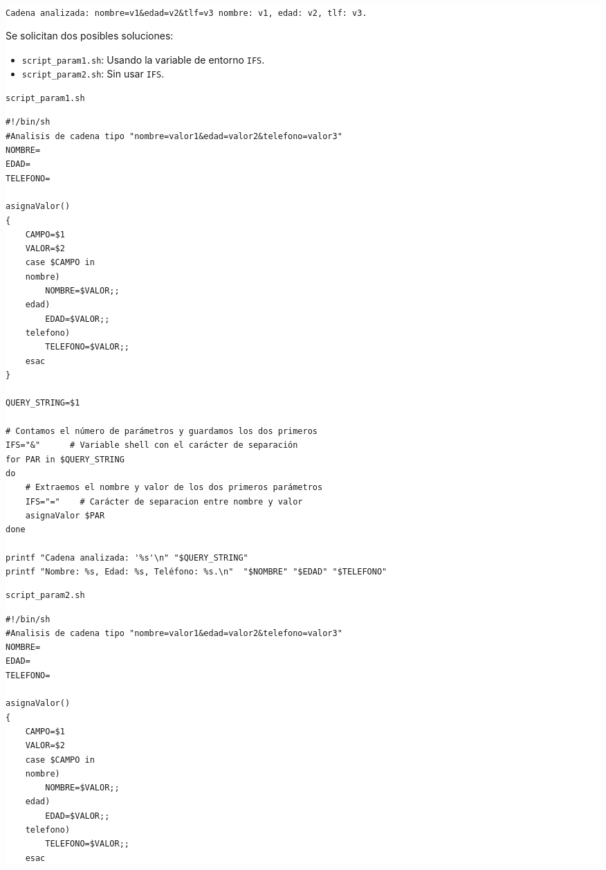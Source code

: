 `Cadena analizada: nombre=v1&edad=v2&tlf=v3 nombre: v1, edad: v2, tlf: v3.`

Se solicitan dos posibles soluciones:
   * `script_param1.sh`: Usando la variable de entorno `IFS`.
   * `script_param2.sh`: Sin usar `IFS`.

`script_param1.sh`

~~~
#!/bin/sh
#Analisis de cadena tipo "nombre=valor1&edad=valor2&telefono=valor3"
NOMBRE=
EDAD=
TELEFONO=

asignaValor()
{
    CAMPO=$1
    VALOR=$2
    case $CAMPO in
	nombre)
	    NOMBRE=$VALOR;;
	edad)
	    EDAD=$VALOR;;
	telefono)
	    TELEFONO=$VALOR;;
    esac
}

QUERY_STRING=$1

# Contamos el número de parámetros y guardamos los dos primeros
IFS="&"      # Variable shell con el carácter de separación
for PAR in $QUERY_STRING
do
    # Extraemos el nombre y valor de los dos primeros parámetros
    IFS="="    # Carácter de separacion entre nombre y valor
    asignaValor $PAR
done

printf "Cadena analizada: '%s'\n" "$QUERY_STRING"
printf "Nombre: %s, Edad: %s, Teléfono: %s.\n"  "$NOMBRE" "$EDAD" "$TELEFONO"

~~~

`script_param2.sh`

~~~
#!/bin/sh
#Analisis de cadena tipo "nombre=valor1&edad=valor2&telefono=valor3"
NOMBRE=
EDAD=
TELEFONO=

asignaValor()
{
    CAMPO=$1
    VALOR=$2
    case $CAMPO in
	nombre)
	    NOMBRE=$VALOR;;
	edad)
	    EDAD=$VALOR;;
	telefono)
	    TELEFONO=$VALOR;;
    esac
~~~